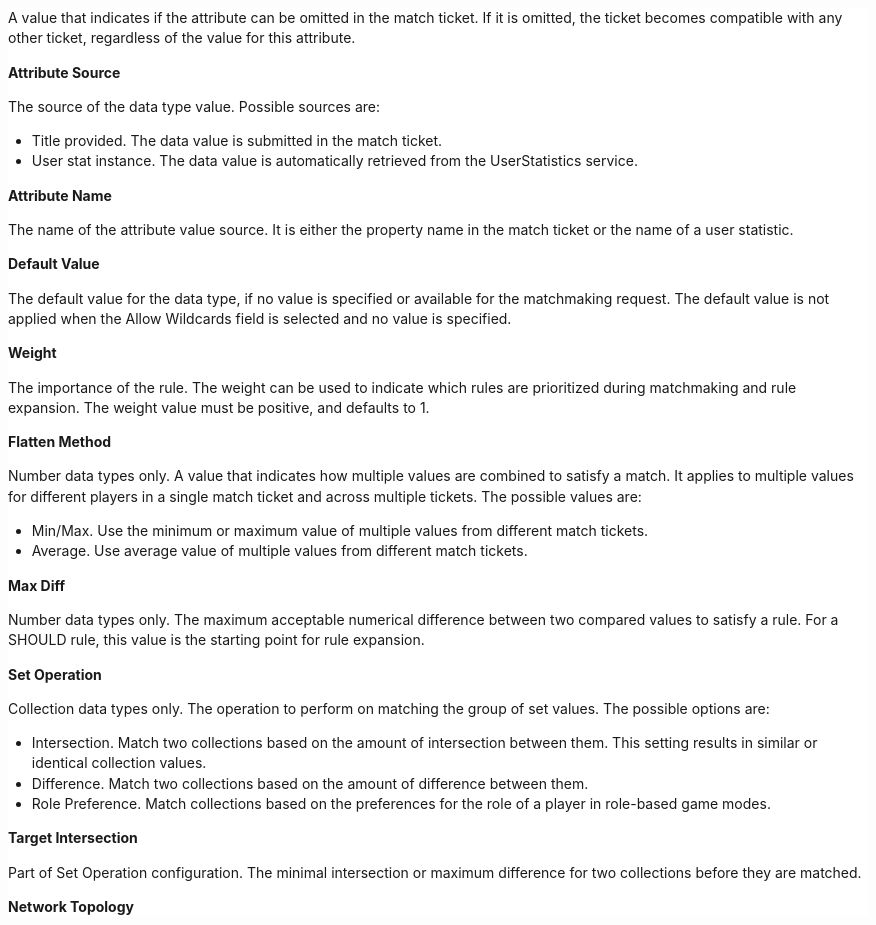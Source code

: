 A value that indicates if the attribute can be omitted in the match ticket. If it is omitted, the ticket becomes compatible with any other ticket, regardless of the value for this attribute.


**Attribute Source**

The source of the data type value. Possible sources are:
- Title provided. The data value is submitted in the match ticket.
-   User stat instance. The data value is automatically retrieved from the UserStatistics service.


**Attribute Name**

The name of the attribute value source. It is either the property name in the match ticket or the name of a user statistic.


**Default Value**

The default value for the data type, if no value is specified or available for the matchmaking request. The default value is not applied when the Allow Wildcards field is selected and no value is specified.


**Weight**

The importance of the rule. The weight can be used to indicate which rules are prioritized during matchmaking and rule expansion. The weight value must be positive, and defaults to 1.


**Flatten Method**

Number data types only. A value that indicates how multiple values are combined to satisfy a match. It applies to multiple values for different players in a single match ticket and across multiple tickets. The possible values are:
-  Min/Max. Use the minimum or maximum value of multiple values from different match tickets.
-   Average. Use average value of multiple values from different match tickets.


**Max Diff**

Number data types only. The maximum acceptable numerical difference between two compared values to satisfy a rule. For a SHOULD rule, this value is the starting point for rule expansion.


**Set Operation**

Collection data types only. The operation to perform on matching the group of set values. The possible options are:
- Intersection. Match two collections based on the amount of intersection between them. This setting results in similar or identical collection values.
-   Difference. Match two collections based on the amount of difference between them.
-   Role Preference. Match collections based on the preferences for the role of a player in role-based game modes.


**Target Intersection**

Part of Set Operation configuration. The minimal intersection or maximum difference for two collections before they are matched.


**Network Topology**
